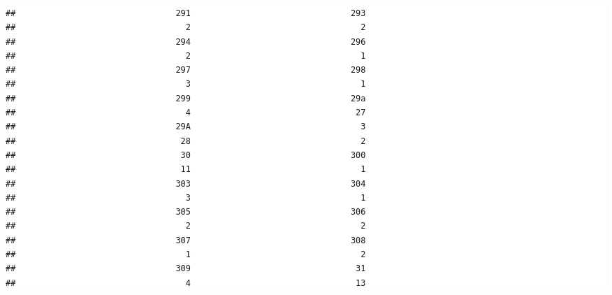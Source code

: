     ##                                291                                293 
    ##                                  2                                  2 
    ##                                294                                296 
    ##                                  2                                  1 
    ##                                297                                298 
    ##                                  3                                  1 
    ##                                299                                29a 
    ##                                  4                                 27 
    ##                                29A                                  3 
    ##                                 28                                  2 
    ##                                 30                                300 
    ##                                 11                                  1 
    ##                                303                                304 
    ##                                  3                                  1 
    ##                                305                                306 
    ##                                  2                                  2 
    ##                                307                                308 
    ##                                  1                                  2 
    ##                                309                                 31 
    ##                                  4                                 13 